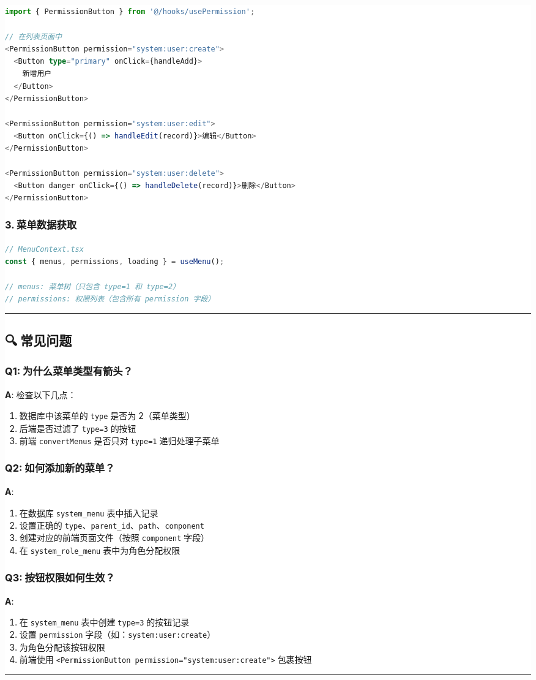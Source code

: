 ```typescript
import { PermissionButton } from '@/hooks/usePermission';

// 在列表页面中
<PermissionButton permission="system:user:create">
  <Button type="primary" onClick={handleAdd}>
    新增用户
  </Button>
</PermissionButton>

<PermissionButton permission="system:user:edit">
  <Button onClick={() => handleEdit(record)}>编辑</Button>
</PermissionButton>

<PermissionButton permission="system:user:delete">
  <Button danger onClick={() => handleDelete(record)}>删除</Button>
</PermissionButton>
```

### 3. 菜单数据获取

```typescript
// MenuContext.tsx
const { menus, permissions, loading } = useMenu();

// menus: 菜单树（只包含 type=1 和 type=2）
// permissions: 权限列表（包含所有 permission 字段）
```

---

## 🔍 常见问题

### Q1: 为什么菜单类型有箭头？

**A**: 检查以下几点：
1. 数据库中该菜单的 `type` 是否为 2（菜单类型）
2. 后端是否过滤了 `type=3` 的按钮
3. 前端 `convertMenus` 是否只对 `type=1` 递归处理子菜单

### Q2: 如何添加新的菜单？

**A**: 
1. 在数据库 `system_menu` 表中插入记录
2. 设置正确的 `type`、`parent_id`、`path`、`component`
3. 创建对应的前端页面文件（按照 `component` 字段）
4. 在 `system_role_menu` 表中为角色分配权限

### Q3: 按钮权限如何生效？

**A**:
1. 在 `system_menu` 表中创建 `type=3` 的按钮记录
2. 设置 `permission` 字段（如：`system:user:create`）
3. 为角色分配该按钮权限
4. 前端使用 `<PermissionButton permission="system:user:create">` 包裹按钮

---